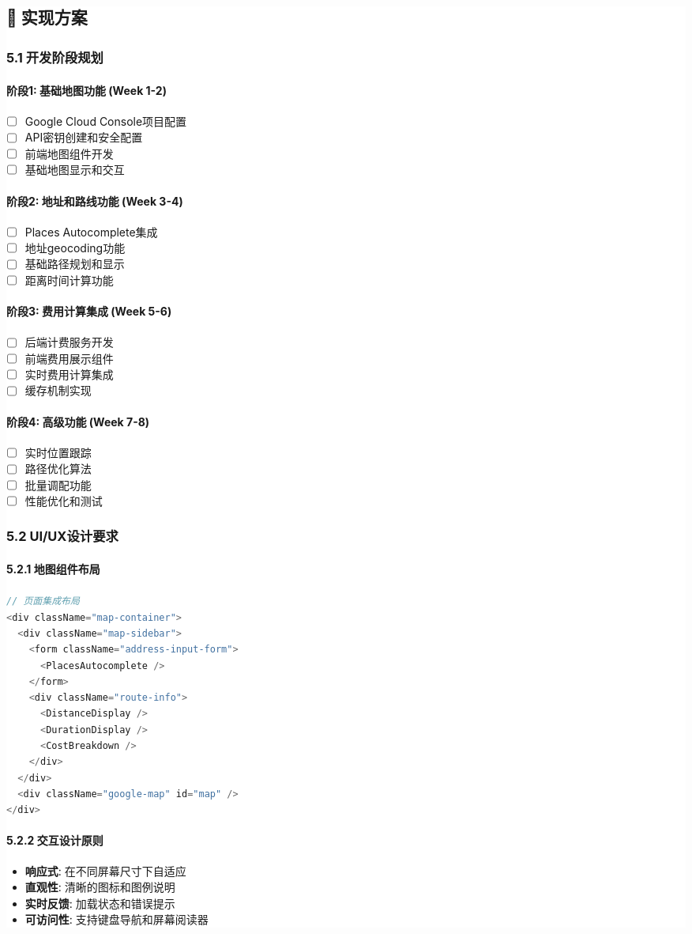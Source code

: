 
## 🚀 实现方案

### 5.1 开发阶段规划

#### 阶段1: 基础地图功能 (Week 1-2)
- [ ] Google Cloud Console项目配置
- [ ] API密钥创建和安全配置
- [ ] 前端地图组件开发
- [ ] 基础地图显示和交互

#### 阶段2: 地址和路线功能 (Week 3-4)
- [ ] Places Autocomplete集成
- [ ] 地址geocoding功能
- [ ] 基础路径规划和显示
- [ ] 距离时间计算功能

#### 阶段3: 费用计算集成 (Week 5-6)
- [ ] 后端计费服务开发
- [ ] 前端费用展示组件
- [ ] 实时费用计算集成
- [ ] 缓存机制实现

#### 阶段4: 高级功能 (Week 7-8)
- [ ] 实时位置跟踪
- [ ] 路径优化算法
- [ ] 批量调配功能
- [ ] 性能优化和测试

### 5.2 UI/UX设计要求

#### 5.2.1 地图组件布局
```typescript
// 页面集成布局
<div className="map-container">
  <div className="map-sidebar">
    <form className="address-input-form">
      <PlacesAutocomplete />
    </form>
    <div className="route-info">
      <DistanceDisplay />
      <DurationDisplay />
      <CostBreakdown />
    </div>
  </div>
  <div className="google-map" id="map" />
</div>
```

#### 5.2.2 交互设计原则
- **响应式**: 在不同屏幕尺寸下自适应
- **直观性**: 清晰的图标和图例说明
- **实时反馈**: 加载状态和错误提示
- **可访问性**: 支持键盘导航和屏幕阅读器

